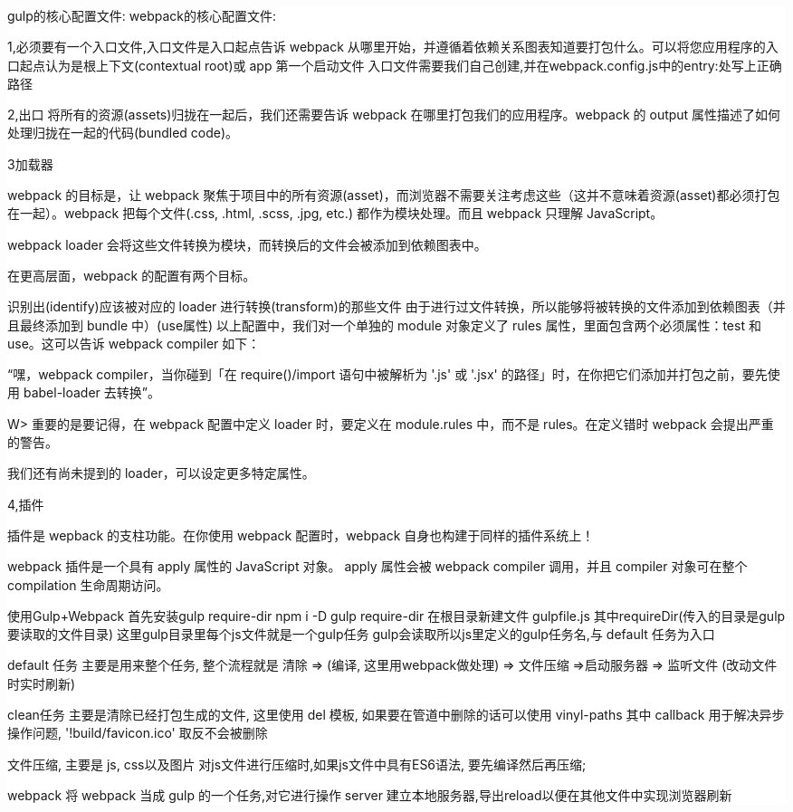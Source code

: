 
gulp的核心配置文件:
webpack的核心配置文件:

1,必须要有一个入口文件,入口文件是入口起点告诉 webpack 从哪里开始，并遵循着依赖关系图表知道要打包什么。可以将您应用程序的入口起点认为是根上下文(contextual root)或 app 第一个启动文件       入口文件需要我们自己创建,并在webpack.config.js中的entry:处写上正确路径

2,出口            将所有的资源(assets)归拢在一起后，我们还需要告诉 webpack 在哪里打包我们的应用程序。webpack 的 output 属性描述了如何处理归拢在一起的代码(bundled code)。

3加载器    

webpack 的目标是，让 webpack 聚焦于项目中的所有资源(asset)，而浏览器不需要关注考虑这些（这并不意味着资源(asset)都必须打包在一起）。webpack 把每个文件(.css, .html, .scss, .jpg, etc.) 都作为模块处理。而且 webpack 只理解 JavaScript。

webpack loader 会将这些文件转换为模块，而转换后的文件会被添加到依赖图表中。

在更高层面，webpack 的配置有两个目标。

识别出(identify)应该被对应的 loader 进行转换(transform)的那些文件
由于进行过文件转换，所以能够将被转换的文件添加到依赖图表（并且最终添加到 bundle 中）(use属性)
以上配置中，我们对一个单独的 module 对象定义了 rules 属性，里面包含两个必须属性：test 和 use。这可以告诉 webpack compiler 如下：

“嘿，webpack compiler，当你碰到「在 require()/import 语句中被解析为 '.js' 或 '.jsx' 的路径」时，在你把它们添加并打包之前，要先使用 babel-loader 去转换”。

W> 重要的是要记得，在 webpack 配置中定义 loader 时，要定义在 module.rules 中，而不是 rules。在定义错时 webpack 会提出严重的警告。

我们还有尚未提到的 loader，可以设定更多特定属性。

4,插件

插件是 wepback 的支柱功能。在你使用 webpack 配置时，webpack 自身也构建于同样的插件系统上！

webpack 插件是一个具有 apply 属性的 JavaScript 对象。 apply 属性会被 webpack compiler 调用，并且 compiler 对象可在整个 compilation 生命周期访问。

使用Gulp+Webpack
首先安装gulp require-dir
npm i -D gulp require-dir
在根目录新建文件 gulpfile.js
其中requireDir(传入的目录是gulp要读取的文件目录)
这里gulp目录里每个js文件就是一个gulp任务
gulp会读取所以js里定义的gulp任务名,与 default 任务为入口

default 任务
主要是用来整个任务, 整个流程就是
清除 => (编译, 这里用webpack做处理) => 文件压缩 =>启动服务器 => 监听文件 (改动文件时实时刷新)

clean任务
主要是清除已经打包生成的文件, 这里使用 del 模板, 如果要在管道中删除的话可以使用 vinyl-paths
其中 callback 用于解决异步操作问题, '!build/favicon.ico' 取反不会被删除

文件压缩, 主要是 js, css以及图片
对js文件进行压缩时,如果js文件中具有ES6语法, 要先编译然后再压缩;

webpack
将 webpack 当成 gulp 的一个任务,对它进行操作
server
建立本地服务器,导出reload以便在其他文件中实现浏览器刷新
